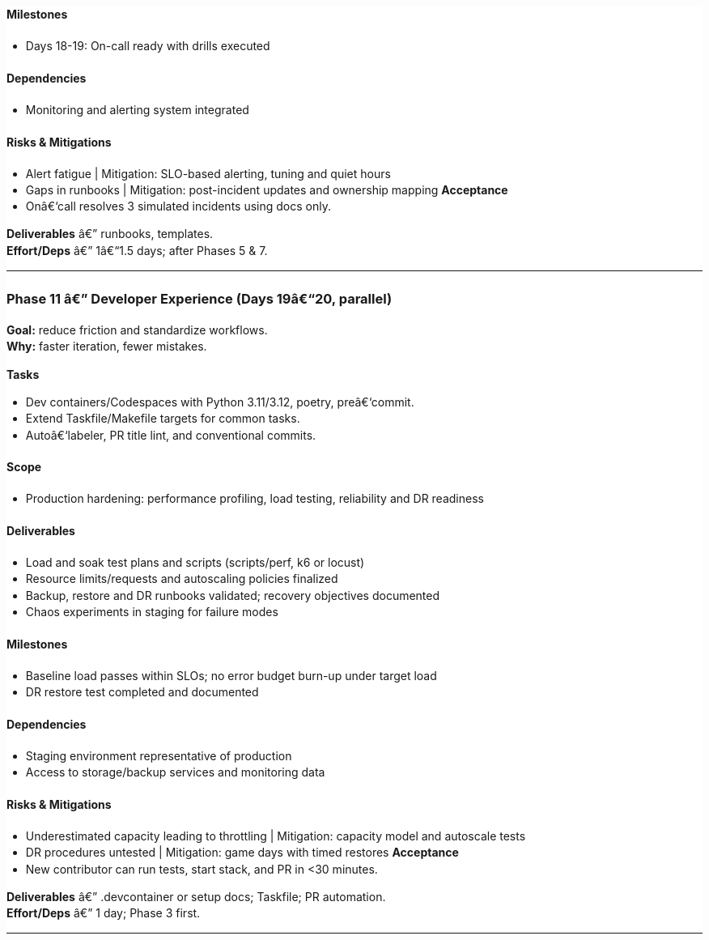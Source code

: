 #### Milestones
- Days 18-19: On-call ready with drills executed

#### Dependencies
- Monitoring and alerting system integrated

#### Risks & Mitigations
- Alert fatigue | Mitigation: SLO-based alerting, tuning and quiet hours
- Gaps in runbooks | Mitigation: post-incident updates and ownership mapping
**Acceptance**
- Onâ€‘call resolves 3 simulated incidents using docs only.

**Deliverables** â€” runbooks, templates.  
**Effort/Deps** â€” 1â€“1.5 days; after Phases 5 & 7.

---

### Phase 11 â€” Developer Experience (Days 19â€“20, parallel)

**Goal:** reduce friction and standardize workflows.  
**Why:** faster iteration, fewer mistakes.

**Tasks**
- Dev containers/Codespaces with Python 3.11/3.12, poetry, preâ€‘commit.  
- Extend Taskfile/Makefile targets for common tasks.  
- Autoâ€‘labeler, PR title lint, and conventional commits.



#### Scope
- Production hardening: performance profiling, load testing, reliability and DR readiness

#### Deliverables
- Load and soak test plans and scripts (scripts/perf, k6 or locust)
- Resource limits/requests and autoscaling policies finalized
- Backup, restore and DR runbooks validated; recovery objectives documented
- Chaos experiments in staging for failure modes

#### Milestones
- Baseline load passes within SLOs; no error budget burn-up under target load
- DR restore test completed and documented

#### Dependencies
- Staging environment representative of production
- Access to storage/backup services and monitoring data

#### Risks & Mitigations
- Underestimated capacity leading to throttling | Mitigation: capacity model and autoscale tests
- DR procedures untested | Mitigation: game days with timed restores
**Acceptance**
- New contributor can run tests, start stack, and PR in <30 minutes.

**Deliverables** â€” .devcontainer or setup docs; Taskfile; PR automation.  
**Effort/Deps** â€” 1 day; Phase 3 first.

---